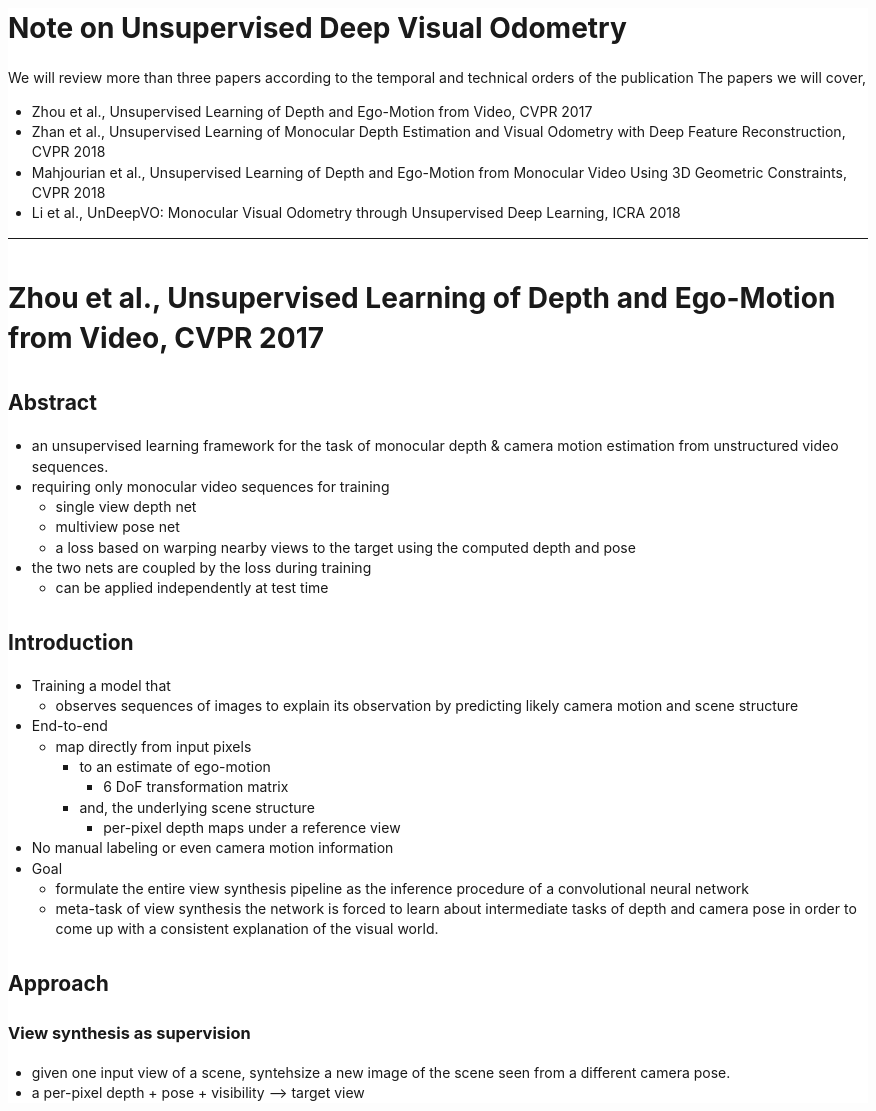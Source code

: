 # Note on Unsupervised Deep Visual Odometry

We will review more than three papers according to the temporal and technical orders of the publication
The papers we will cover,

* Zhou et al., Unsupervised Learning of Depth and Ego-Motion from Video, CVPR 2017
* Zhan et al., Unsupervised Learning of Monocular Depth Estimation and Visual Odometry with Deep Feature Reconstruction, CVPR 2018
* Mahjourian et al., Unsupervised Learning of Depth and Ego-Motion from Monocular Video Using 3D Geometric Constraints, CVPR 2018
* Li et al., UnDeepVO: Monocular Visual Odometry through Unsupervised Deep Learning, ICRA 2018

---

# Zhou et al., Unsupervised Learning of Depth and Ego-Motion from Video, CVPR 2017

## Abstract
* an unsupervised learning framework for the task of monocular depth & camera motion estimation from unstructured video sequences.
* requiring only monocular video sequences for training
    * single view depth net
    * multiview pose net
    * a loss based on warping nearby views to the target using the computed depth and pose
* the two nets are coupled by the loss during training
    * can be applied independently at test time

## Introduction
* Training a model that 
    * observes sequences of images to explain its observation by predicting likely camera motion and scene structure
* End-to-end
    * map directly from input pixels 
        * to an estimate of ego-motion
            * 6 DoF transformation matrix
        * and, the underlying scene structure
            * per-pixel depth maps under a reference view
* No manual labeling or even camera motion information
* Goal
    * formulate the entire view synthesis pipeline as the inference procedure of a convolutional neural network
    * meta-task of view synthesis the network is forced to learn about intermediate tasks of depth and camera pose in order to come up with a consistent explanation of the visual world.

## Approach
### View synthesis as supervision
* given one input view of a scene, syntehsize a new image of the scene seen from a different camera pose.
* a per-pixel depth + pose + visibility --> target view
